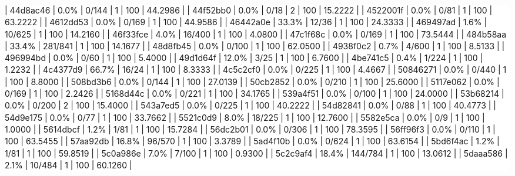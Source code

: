 | 44d8ac46 | 0.0% | 0/144 | 1 | 100 | 44.2986 |
| 44f52bb0 | 0.0% | 0/18 | 2 | 100 | 15.2222 |
| 4522001f | 0.0% | 0/81 | 1 | 100 | 63.2222 |
| 4612dd53 | 0.0% | 0/169 | 1 | 100 | 44.9586 |
| 46442a0e | 33.3% | 12/36 | 1 | 100 | 24.3333 |
| 469497ad | 1.6% | 10/625 | 1 | 100 | 14.2160 |
| 46f33fce | 4.0% | 16/400 | 1 | 100 | 4.0800 |
| 47c1f68c | 0.0% | 0/169 | 1 | 100 | 73.5444 |
| 484b58aa | 33.4% | 281/841 | 1 | 100 | 14.1677 |
| 48d8fb45 | 0.0% | 0/100 | 1 | 100 | 62.0500 |
| 4938f0c2 | 0.7% | 4/600 | 1 | 100 | 8.5133 |
| 496994bd | 0.0% | 0/60 | 1 | 100 | 5.4000 |
| 49d1d64f | 12.0% | 3/25 | 1 | 100 | 6.7600 |
| 4be741c5 | 0.4% | 1/224 | 1 | 100 | 1.2232 |
| 4c4377d9 | 66.7% | 16/24 | 1 | 100 | 8.3333 |
| 4c5c2cf0 | 0.0% | 0/225 | 1 | 100 | 4.4667 |
| 50846271 | 0.0% | 0/440 | 1 | 100 | 8.8000 |
| 508bd3b6 | 0.0% | 0/144 | 1 | 100 | 27.0139 |
| 50cb2852 | 0.0% | 0/210 | 1 | 100 | 25.6000 |
| 5117e062 | 0.0% | 0/169 | 1 | 100 | 2.2426 |
| 5168d44c | 0.0% | 0/221 | 1 | 100 | 34.1765 |
| 539a4f51 | 0.0% | 0/100 | 1 | 100 | 24.0000 |
| 53b68214 | 0.0% | 0/200 | 2 | 100 | 15.4000 |
| 543a7ed5 | 0.0% | 0/225 | 1 | 100 | 40.2222 |
| 54d82841 | 0.0% | 0/88 | 1 | 100 | 40.4773 |
| 54d9e175 | 0.0% | 0/77 | 1 | 100 | 33.7662 |
| 5521c0d9 | 8.0% | 18/225 | 1 | 100 | 12.7600 |
| 5582e5ca | 0.0% | 0/9 | 1 | 100 | 1.0000 |
| 5614dbcf | 1.2% | 1/81 | 1 | 100 | 15.7284 |
| 56dc2b01 | 0.0% | 0/306 | 1 | 100 | 78.3595 |
| 56ff96f3 | 0.0% | 0/110 | 1 | 100 | 63.5455 |
| 57aa92db | 16.8% | 96/570 | 1 | 100 | 3.3789 |
| 5ad4f10b | 0.0% | 0/624 | 1 | 100 | 63.6154 |
| 5bd6f4ac | 1.2% | 1/81 | 1 | 100 | 59.8519 |
| 5c0a986e | 7.0% | 7/100 | 1 | 100 | 0.9300 |
| 5c2c9af4 | 18.4% | 144/784 | 1 | 100 | 13.0612 |
| 5daaa586 | 2.1% | 10/484 | 1 | 100 | 60.1260 |